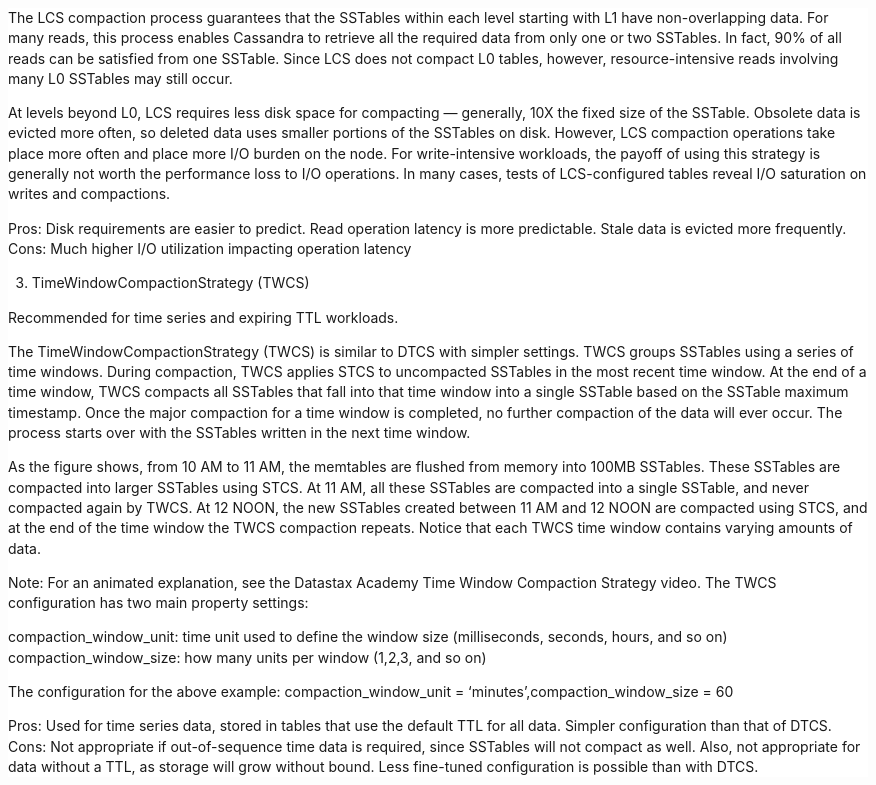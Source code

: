 The LCS compaction process guarantees that the SSTables within each level starting with L1 have non-overlapping data. For many reads, this process enables 
Cassandra to retrieve all the required data from only one or two SSTables. In fact, 90% of all reads can be satisfied from one SSTable. 
Since LCS does not compact L0 tables, however, resource-intensive reads involving many L0 SSTables may still occur.

At levels beyond L0, LCS requires less disk space for compacting — generally, 10X the fixed size of the SSTable. Obsolete data is evicted more often, 
so deleted data uses smaller portions of the SSTables on disk. However, LCS compaction operations take place more often and place more I/O burden on 
the node. For write-intensive workloads, the payoff of using this strategy is generally not worth the performance loss to I/O operations. 
In many cases, tests of LCS-configured tables reveal I/O saturation on writes and compactions.

Pros: Disk requirements are easier to predict. Read operation latency is more predictable. Stale data is evicted more frequently.
Cons: Much higher I/O utilization impacting operation latency

3. TimeWindowCompactionStrategy (TWCS)

Recommended for time series and expiring TTL workloads.

The TimeWindowCompactionStrategy (TWCS) is similar to DTCS with simpler settings. TWCS groups SSTables using a series of time windows. 
During compaction, TWCS applies STCS to uncompacted SSTables in the most recent time window. At the end of a time window, TWCS compacts all SSTables that 
fall into that time window into a single SSTable based on the SSTable maximum timestamp. Once the major compaction for a time window is completed, 
no further compaction of the data will ever occur. The process starts over with the SSTables written in the next time window.

As the figure shows, from 10 AM to 11 AM, the memtables are flushed from memory into 100MB SSTables. These SSTables are compacted into larger SSTables using
STCS. At 11 AM, all these SSTables are compacted into a single SSTable, and never compacted again by TWCS. At 12 NOON, the new SSTables created between 11 AM
and 12 NOON are compacted using STCS, and at the end of the time window the TWCS compaction repeats. Notice that each TWCS time window contains varying amounts
of data.

Note: For an animated explanation, see the Datastax Academy Time Window Compaction Strategy video.
The TWCS configuration has two main property settings:

compaction_window_unit: time unit used to define the window size (milliseconds, seconds, hours, and so on)
compaction_window_size: how many units per window (1,2,3, and so on)

The configuration for the above example: compaction_window_unit = ‘minutes’,compaction_window_size = 60

Pros: Used for time series data, stored in tables that use the default TTL for all data. Simpler configuration than that of DTCS.
Cons: Not appropriate if out-of-sequence time data is required, since SSTables will not compact as well. Also, not appropriate for data without a TTL,
as storage will grow without bound. Less fine-tuned configuration is possible than with DTCS.
